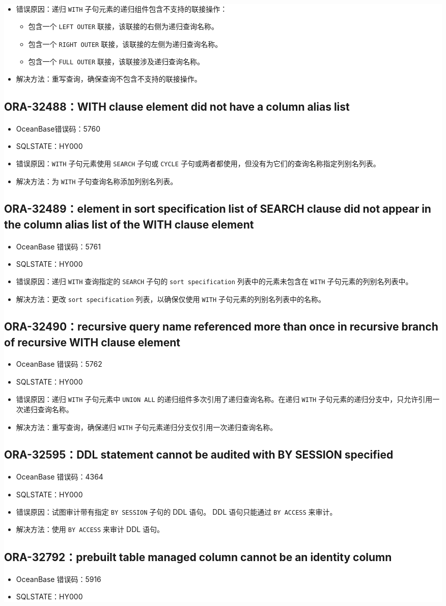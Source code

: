 * 错误原因：递归 `WITH` 子句元素的递归组件包含不支持的联接操作：

  * 包含一个 `LEFT OUTER` 联接，该联接的右侧为递归查询名称。

  * 包含一个 `RIGHT OUTER` 联接，该联接的左侧为递归查询名称。

  * 包含一个 `FULL OUTER` 联接，该联接涉及递归查询名称。

* 解决方法：重写查询，确保查询不包含不支持的联接操作。

ORA-32488：WITH clause element did not have a column alias list
-----------------------------------------------------------------------------------

* OceanBase错误码：5760

* SQLSTATE：HY000

* 错误原因：`WITH` 子句元素使用 `SEARCH` 子句或 `CYCLE` 子句或两者都使用，但没有为它们的查询名称指定列别名列表。

* 解决方法：为 `WITH` 子句查询名称添加列别名列表。

ORA-32489：element in sort specification list of SEARCH clause did not appear in the column alias list of the WITH clause element
-----------------------------------------------------------------------------------------------------------------------------------------------------

* OceanBase 错误码：5761

* SQLSTATE：HY000

* 错误原因：递归 `WITH` 查询指定的 `SEARCH` 子句的 `sort specification` 列表中的元素未包含在 `WITH` 子句元素的列别名列表中。

* 解决方法：更改 `sort specification` 列表，以确保仅使用 `WITH` 子句元素的列别名列表中的名称。

ORA-32490：recursive query name referenced more than once in recursive branch of recursive WITH clause element
----------------------------------------------------------------------------------------------------------------------------------

* OceanBase 错误码：5762

* SQLSTATE：HY000

* 错误原因：递归 `WITH` 子句元素中 `UNION ALL` 的递归组件多次引用了递归查询名称。在递归 `WITH` 子句元素的递归分支中，只允许引用一次递归查询名称。

* 解决方法：重写查询，确保递归 `WITH` 子句元素递归分支仅引用一次递归查询名称。

ORA-32595：DDL statement cannot be audited with BY SESSION specified
----------------------------------------------------------------------------------------

* OceanBase 错误码：4364

* SQLSTATE：HY000

* 错误原因：试图审计带有指定 `BY SESSION` 子句的 DDL 语句。 DDL 语句只能通过 `BY ACCESS` 来审计。

* 解决方法：使用 `BY ACCESS` 来审计 DDL 语句。

ORA-32792：prebuilt table managed column cannot be an identity column
-----------------------------------------------------------------------------------------

* OceanBase 错误码：5916

* SQLSTATE：HY000
